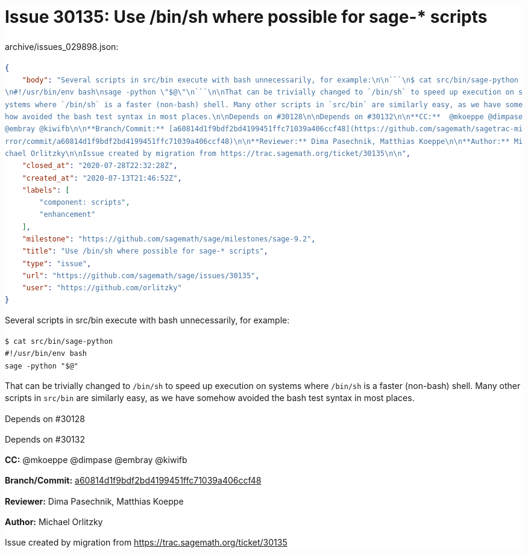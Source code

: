 # Issue 30135: Use /bin/sh where possible for sage-* scripts

archive/issues_029898.json:
```json
{
    "body": "Several scripts in src/bin execute with bash unnecessarily, for example:\n\n```\n$ cat src/bin/sage-python \n#!/usr/bin/env bash\nsage -python \"$@\"\n```\n\nThat can be trivially changed to `/bin/sh` to speed up execution on systems where `/bin/sh` is a faster (non-bash) shell. Many other scripts in `src/bin` are similarly easy, as we have somehow avoided the bash test syntax in most places.\n\nDepends on #30128\n\nDepends on #30132\n\n**CC:**  @mkoeppe @dimpase @embray @kiwifb\n\n**Branch/Commit:** [a60814d1f9bdf2bd4199451ffc71039a406ccf48](https://github.com/sagemath/sagetrac-mirror/commit/a60814d1f9bdf2bd4199451ffc71039a406ccf48)\n\n**Reviewer:** Dima Pasechnik, Matthias Koeppe\n\n**Author:** Michael Orlitzky\n\nIssue created by migration from https://trac.sagemath.org/ticket/30135\n\n",
    "closed_at": "2020-07-28T22:32:28Z",
    "created_at": "2020-07-13T21:46:52Z",
    "labels": [
        "component: scripts",
        "enhancement"
    ],
    "milestone": "https://github.com/sagemath/sage/milestones/sage-9.2",
    "title": "Use /bin/sh where possible for sage-* scripts",
    "type": "issue",
    "url": "https://github.com/sagemath/sage/issues/30135",
    "user": "https://github.com/orlitzky"
}
```
Several scripts in src/bin execute with bash unnecessarily, for example:

```
$ cat src/bin/sage-python 
#!/usr/bin/env bash
sage -python "$@"
```

That can be trivially changed to `/bin/sh` to speed up execution on systems where `/bin/sh` is a faster (non-bash) shell. Many other scripts in `src/bin` are similarly easy, as we have somehow avoided the bash test syntax in most places.

Depends on #30128

Depends on #30132

**CC:**  @mkoeppe @dimpase @embray @kiwifb

**Branch/Commit:** [a60814d1f9bdf2bd4199451ffc71039a406ccf48](https://github.com/sagemath/sagetrac-mirror/commit/a60814d1f9bdf2bd4199451ffc71039a406ccf48)

**Reviewer:** Dima Pasechnik, Matthias Koeppe

**Author:** Michael Orlitzky

Issue created by migration from https://trac.sagemath.org/ticket/30135
